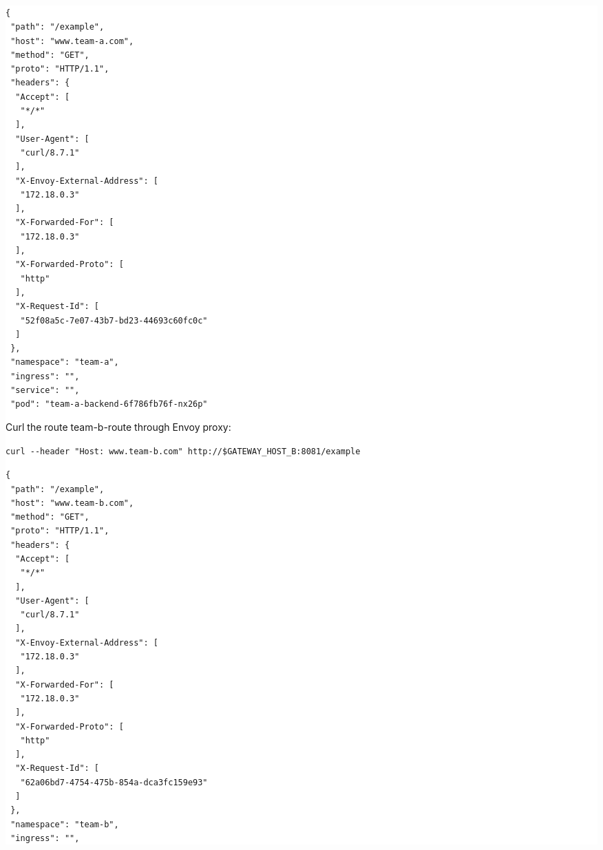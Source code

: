 ```shell
{
 "path": "/example",
 "host": "www.team-a.com",
 "method": "GET",
 "proto": "HTTP/1.1",
 "headers": {
  "Accept": [
   "*/*"
  ],
  "User-Agent": [
   "curl/8.7.1"
  ],
  "X-Envoy-External-Address": [
   "172.18.0.3"
  ],
  "X-Forwarded-For": [
   "172.18.0.3"
  ],
  "X-Forwarded-Proto": [
   "http"
  ],
  "X-Request-Id": [
   "52f08a5c-7e07-43b7-bd23-44693c60fc0c"
  ]
 },
 "namespace": "team-a",
 "ingress": "",
 "service": "",
 "pod": "team-a-backend-6f786fb76f-nx26p"
```

Curl the route team-b-route through Envoy proxy:

```shell
curl --header "Host: www.team-b.com" http://$GATEWAY_HOST_B:8081/example
```

```shell
{
 "path": "/example",
 "host": "www.team-b.com",
 "method": "GET",
 "proto": "HTTP/1.1",
 "headers": {
  "Accept": [
   "*/*"
  ],
  "User-Agent": [
   "curl/8.7.1"
  ],
  "X-Envoy-External-Address": [
   "172.18.0.3"
  ],
  "X-Forwarded-For": [
   "172.18.0.3"
  ],
  "X-Forwarded-Proto": [
   "http"
  ],
  "X-Request-Id": [
   "62a06bd7-4754-475b-854a-dca3fc159e93"
  ]
 },
 "namespace": "team-b",
 "ingress": "",
```